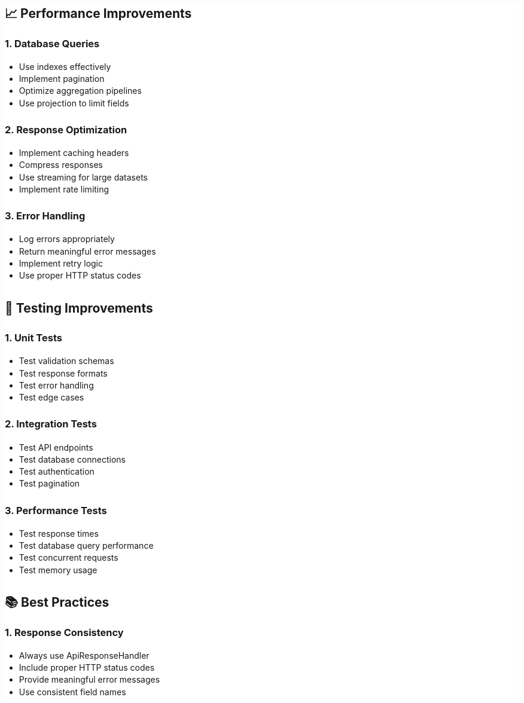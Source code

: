 ## 📈 **Performance Improvements**

### 1. **Database Queries**
- Use indexes effectively
- Implement pagination
- Optimize aggregation pipelines
- Use projection to limit fields

### 2. **Response Optimization**
- Implement caching headers
- Compress responses
- Use streaming for large datasets
- Implement rate limiting

### 3. **Error Handling**
- Log errors appropriately
- Return meaningful error messages
- Implement retry logic
- Use proper HTTP status codes

## 🧪 **Testing Improvements**

### 1. **Unit Tests**
- Test validation schemas
- Test response formats
- Test error handling
- Test edge cases

### 2. **Integration Tests**
- Test API endpoints
- Test database connections
- Test authentication
- Test pagination

### 3. **Performance Tests**
- Test response times
- Test database query performance
- Test concurrent requests
- Test memory usage

## 📚 **Best Practices**

### 1. **Response Consistency**
- Always use ApiResponseHandler
- Include proper HTTP status codes
- Provide meaningful error messages
- Use consistent field names
